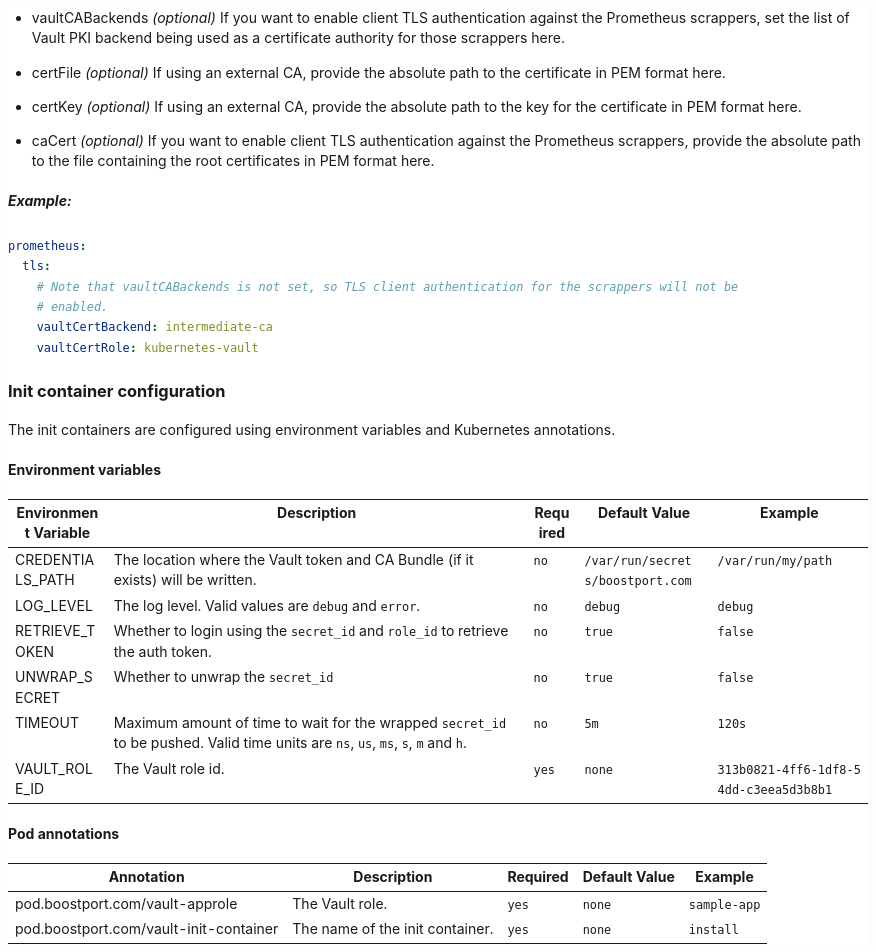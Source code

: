   * vaultCABackends *(optional)*
If you want to enable client TLS authentication against the Prometheus scrappers, set the list of Vault PKI backend
being used as a certificate authority for those scrappers here.

  * certFile *(optional)*
If using an external CA, provide the absolute path to the certificate in PEM format here.

  * certKey *(optional)*
If using an external CA, provide the absolute path to the key for the certificate in PEM format here.

  * caCert *(optional)*
If you want to enable client TLS authentication against the Prometheus scrappers, provide the absolute path to the file
containing the root certificates in PEM format here.

##### Example:
```yaml
prometheus:
  tls:
    # Note that vaultCABackends is not set, so TLS client authentication for the scrappers will not be 
    # enabled.
    vaultCertBackend: intermediate-ca
    vaultCertRole: kubernetes-vault
```

### Init container configuration
The init containers are configured using environment variables and Kubernetes annotations.

#### Environment variables

| Environment Variable |                                                            Description                                                            | Required |          Default Value           |                Example                 |
|----------------------|-----------------------------------------------------------------------------------------------------------------------------------|----------|----------------------------------|----------------------------------------|
| CREDENTIALS_PATH     | The location where the Vault token and CA Bundle (if it exists) will be written.                                                  | `no`     | `/var/run/secrets/boostport.com` | `/var/run/my/path`                     |
| LOG_LEVEL            | The log level. Valid values are `debug` and `error`.                                                                              | `no`     | `debug`                          | `debug`                                |
| RETRIEVE_TOKEN       | Whether to login using the `secret_id` and `role_id` to retrieve the auth token.                                                  | `no`     | `true`                           | `false`                                |
| UNWRAP_SECRET        | Whether to unwrap the `secret_id`                                                                                                  | `no`     | `true`                           | `false`                                |
| TIMEOUT              | Maximum amount of time to wait for the wrapped `secret_id` to be pushed. Valid time units are `ns`, `us`, `ms`, `s`, `m` and `h`. | `no`     | `5m`                             | `120s`                                 |
| VAULT_ROLE_ID        | The Vault role id.                                                                                                                | `yes`    | `none`                           | `313b0821-4ff6-1df8-54dd-c3eea5d3b8b1` |

#### Pod annotations

| Annotation                              | Description                         | Required  | Default Value | Example       |
|-----------------------------------------|-------------------------------------|-----------|---------------|---------------|
| pod.boostport.com/vault-approle         | The Vault role.                     | `yes`     | `none`        | `sample-app`  |
| pod.boostport.com/vault-init-container  | The name of the init container.     | `yes`     | `none`        | `install`     |
